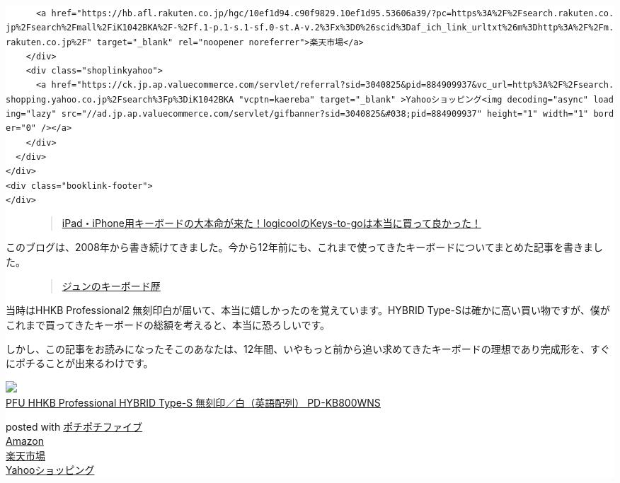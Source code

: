           <a href="https://hb.afl.rakuten.co.jp/hgc/10ef1d94.c90f9829.10ef1d95.53606a39/?pc=https%3A%2F%2Fsearch.rakuten.co.jp%2Fsearch%2Fmall%2FiK1042BKA%2F-%2Ff.1-p.1-s.1-sf.0-st.A-v.2%3Fx%3D0%26scid%3Daf_ich_link_urltxt%26m%3Dhttp%3A%2F%2Fm.rakuten.co.jp%2F" target="_blank" rel="noopener noreferrer">楽天市場</a>
        </div>
        <div class="shoplinkyahoo">
          <a href="https://ck.jp.ap.valuecommerce.com/servlet/referral?sid=3040825&pid=884909937&vc_url=http%3A%2F%2Fsearch.shopping.yahoo.co.jp%2Fsearch%3Fp%3DiK1042BKA "vcptn=kaereba" target="_blank" >Yahooショッピング<img decoding="async" loading="lazy" src="//ad.jp.ap.valuecommerce.com/servlet/gifbanner?sid=3040825&#038;pid=884909937" height="1" width="1" border="0" /></a>
        </div>
      </div>
    </div>
    <div class="booklink-footer">
    </div>
  </div>
</div><figure class="wp-block-embed is-type-rich is-provider-wp-oembed-blog-card">

<div class="wp-block-embed__wrapper">
  <blockquote class="wp-embedded-content" data-secret="RlTFfMGkm6">
    <a href="http://192.168.11.200:8000/logicool-keys-to-go-review-10169.html">iPad・iPhone用キーボードの大本命が来た！logicoolのKeys-to-goは本当に買って良かった！</a>
  </blockquote>
</div></figure> 

このブログは、2008年から書き続けてきました。今から12年前にも、これまで使ってきたキーボードについてまとめた記事を書きました。<figure class="wp-block-embed is-type-rich is-provider-wp-oembed-blog-card">

<div class="wp-block-embed__wrapper">
  <blockquote class="wp-embedded-content" data-secret="v0LY1w0q8V">
    <a href="http://192.168.11.200:8000/keyboard-rekishi-24.html">ジュンのキーボード歴</a>
  </blockquote>
</div></figure> 

当時はHHKB Professional2 無刻印白が届いて、本当に嬉しかったのを覚えています。HYBRID Type-Sは確かに高い買い物ですが、僕がこれまで買ってきたキーボードの総額を考えると、本当に恐ろしいです。

しかし、この記事をお読みになったそこのあなたは、12年間、いやもっと前から追い求めてきたキーボードの理想であり完成形を、すぐにポチることが出来るわけです。

<div class="cstmreba">
  <div class="kaerebalink-box">
    <div class="kaerebalink-image">
      <a href="https://www.amazon.co.jp/dp/B082TWHY76?tag=jun3010me-22&#038;linkCode=ogi&#038;th=1&#038;psc=1" target="_blank" rel="noopener noreferrer"><img decoding="async" src="https://m.media-amazon.com/images/I/41A2wOjBSVL._SL160_.jpg" style="border: none;" /></a>
    </div>
    <div class="kaerebalink-info">
      <div class="kaerebalink-name">
        <a href="https://www.amazon.co.jp/dp/B082TWHY76?tag=jun3010me-22&#038;linkCode=ogi&#038;th=1&#038;psc=1" target="_blank" rel="noopener noreferrer">PFU HHKB Professional HYBRID Type-S 無刻印／白（英語配列） PD-KB800WNS</a></p>
        <div class="kaerebalink-powered-date">
          posted with <a href="http://192.168.11.200:8000/pochipochi5.php" rel="nofollow noopener noreferrer" target="_blank">ポチポチファイブ</a>
        </div>
      </div>
      <div class="kaerebalink-link1">
        <div class="shoplinkamazon">
          <a href="https://www.amazon.co.jp/gp/search?keywords=PD-KB800WNS&#038;tag=jun3010me-22" target="_blank" rel="noopener noreferrer">Amazon</a>
        </div>
        <div class="shoplinkrakuten">
          <a href="https://hb.afl.rakuten.co.jp/hgc/10ef1d94.c90f9829.10ef1d95.53606a39/?pc=https%3A%2F%2Fsearch.rakuten.co.jp%2Fsearch%2Fmall%2FPD-KB800WNS%2F-%2Ff.1-p.1-s.1-sf.0-st.A-v.2%3Fx%3D0%26scid%3Daf_ich_link_urltxt%26m%3Dhttp%3A%2F%2Fm.rakuten.co.jp%2F" target="_blank" rel="noopener noreferrer">楽天市場</a>
        </div>
        <div class="shoplinkyahoo">
          <a href="https://ck.jp.ap.valuecommerce.com/servlet/referral?sid=3040825&pid=884909937&vc_url=http%3A%2F%2Fsearch.shopping.yahoo.co.jp%2Fsearch%3Fp%3DPD-KB800WNS "vcptn=kaereba" target="_blank" >Yahooショッピング<img decoding="async" loading="lazy" src="//ad.jp.ap.valuecommerce.com/servlet/gifbanner?sid=3040825&#038;pid=884909937" height="1" width="1" border="0" /></a>